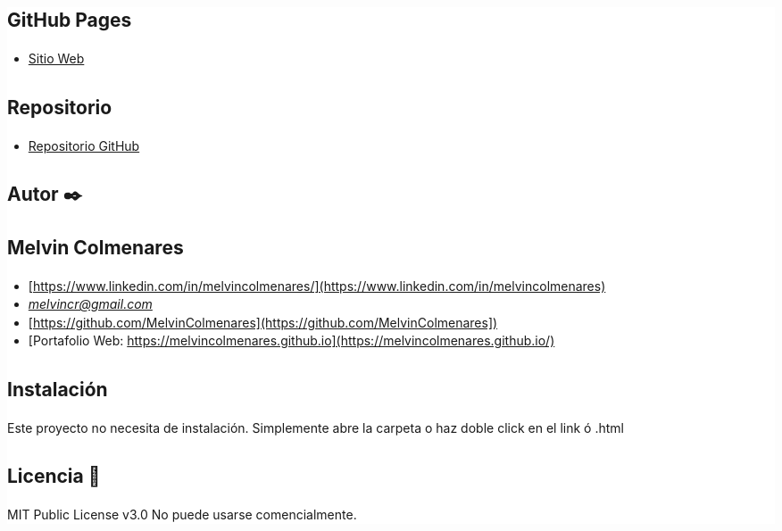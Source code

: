 ## GitHub Pages 
- [Sitio Web](https://melvincolmenares.github.io/Ventas_Variacion_CantidadVsPrecio_260923/ "website")
  
## Repositorio 
- [Repositorio GitHub](https://github.com/MelvinColmenares/Ventas_Variacion_CantidadVsPrecio_260923/ "Repositorio")
 
## Autor ✒️
## **Melvin Colmenares**
- [https://www.linkedin.com/in/melvincolmenares/](https://www.linkedin.com/in/melvincolmenares)
- *melvincr@gmail.com*
- [https://github.com/MelvinColmenares](https://github.com/MelvinColmenares])
- [Portafolio Web: https://melvincolmenares.github.io](https://melvincolmenares.github.io/)



## Instalación 
Este proyecto no necesita de instalación. Simplemente abre la carpeta o haz doble click en el link  ó .html
  
## Licencia 📄
MIT Public License v3.0
No puede usarse comencialmente.